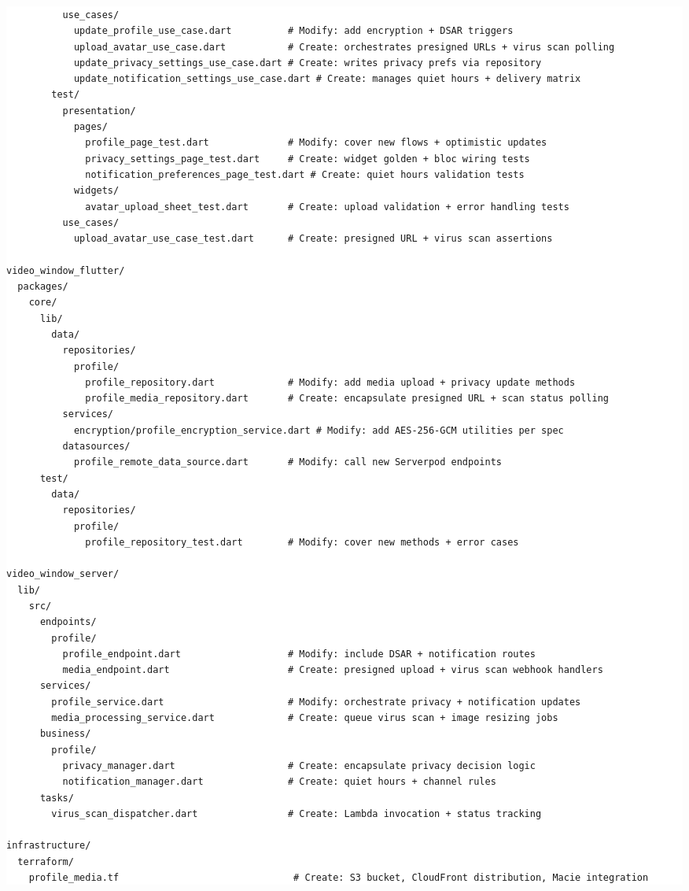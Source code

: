 ```text
          use_cases/
            update_profile_use_case.dart          # Modify: add encryption + DSAR triggers
            upload_avatar_use_case.dart           # Create: orchestrates presigned URLs + virus scan polling
            update_privacy_settings_use_case.dart # Create: writes privacy prefs via repository
            update_notification_settings_use_case.dart # Create: manages quiet hours + delivery matrix
        test/
          presentation/
            pages/
              profile_page_test.dart              # Modify: cover new flows + optimistic updates
              privacy_settings_page_test.dart     # Create: widget golden + bloc wiring tests
              notification_preferences_page_test.dart # Create: quiet hours validation tests
            widgets/
              avatar_upload_sheet_test.dart       # Create: upload validation + error handling tests
          use_cases/
            upload_avatar_use_case_test.dart      # Create: presigned URL + virus scan assertions

video_window_flutter/
  packages/
    core/
      lib/
        data/
          repositories/
            profile/
              profile_repository.dart             # Modify: add media upload + privacy update methods
              profile_media_repository.dart       # Create: encapsulate presigned URL + scan status polling
          services/
            encryption/profile_encryption_service.dart # Modify: add AES-256-GCM utilities per spec
          datasources/
            profile_remote_data_source.dart       # Modify: call new Serverpod endpoints
      test/
        data/
          repositories/
            profile/
              profile_repository_test.dart        # Modify: cover new methods + error cases

video_window_server/
  lib/
    src/
      endpoints/
        profile/
          profile_endpoint.dart                   # Modify: include DSAR + notification routes
          media_endpoint.dart                     # Create: presigned upload + virus scan webhook handlers
      services/
        profile_service.dart                      # Modify: orchestrate privacy + notification updates
        media_processing_service.dart             # Create: queue virus scan + image resizing jobs
      business/
        profile/
          privacy_manager.dart                    # Create: encapsulate privacy decision logic
          notification_manager.dart               # Create: quiet hours + channel rules
      tasks/
        virus_scan_dispatcher.dart                # Create: Lambda invocation + status tracking

infrastructure/
  terraform/
    profile_media.tf                               # Create: S3 bucket, CloudFront distribution, Macie integration
```